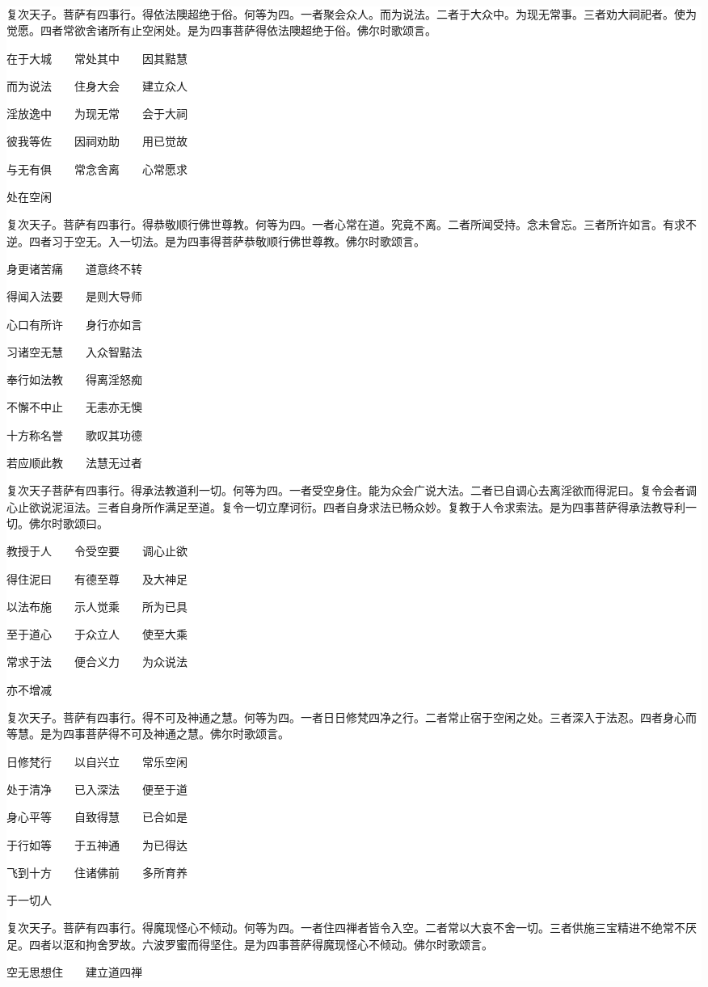 复次天子。菩萨有四事行。得依法隩超绝于俗。何等为四。一者聚会众人。而为说法。二者于大众中。为现无常事。三者劝大祠祀者。使为觉愿。四者常欲舍诸所有止空闲处。是为四事菩萨得依法隩超绝于俗。佛尔时歌颂言。  

在于大城　　常处其中　　因其黠慧  

而为说法　　住身大会　　建立众人  

淫放逸中　　为现无常　　会于大祠  

彼我等佐　　因祠劝助　　用已觉故  

与无有俱　　常念舍离　　心常愿求  

处在空闲  

复次天子。菩萨有四事行。得恭敬顺行佛世尊教。何等为四。一者心常在道。究竟不离。二者所闻受持。念未曾忘。三者所许如言。有求不逆。四者习于空无。入一切法。是为四事得菩萨恭敬顺行佛世尊教。佛尔时歌颂言。  

身更诸苦痛　　道意终不转  

得闻入法要　　是则大导师  

心口有所许　　身行亦如言  

习诸空无慧　　入众智黠法  

奉行如法教　　得离淫怒痴  

不懈不中止　　无恚亦无懊  

十方称名誉　　歌叹其功德  

若应顺此教　　法慧无过者  

复次天子菩萨有四事行。得承法教道利一切。何等为四。一者受空身住。能为众会广说大法。二者已自调心去离淫欲而得泥曰。复令会者调心止欲说泥洹法。三者自身所作满足至道。复令一切立摩诃衍。四者自身求法已畅众妙。复教于人令求索法。是为四事菩萨得承法教导利一切。佛尔时歌颂曰。  

教授于人　　令受空要　　调心止欲  

得住泥曰　　有德至尊　　及大神足  

以法布施　　示人觉乘　　所为已具  

至于道心　　于众立人　　使至大乘  

常求于法　　便合义力　　为众说法  

亦不增减  

复次天子。菩萨有四事行。得不可及神通之慧。何等为四。一者日日修梵四净之行。二者常止宿于空闲之处。三者深入于法忍。四者身心而等慧。是为四事菩萨得不可及神通之慧。佛尔时歌颂言。  

日修梵行　　以自兴立　　常乐空闲  

处于清净　　已入深法　　便至于道  

身心平等　　自致得慧　　已合如是  

于行如等　　于五神通　　为已得达  

飞到十方　　住诸佛前　　多所育养  

于一切人  

复次天子。菩萨有四事行。得魔现怪心不倾动。何等为四。一者住四禅者皆令入空。二者常以大哀不舍一切。三者供施三宝精进不绝常不厌足。四者以沤和拘舍罗故。六波罗蜜而得坚住。是为四事菩萨得魔现怪心不倾动。佛尔时歌颂言。  

空无思想住　　建立道四禅  
